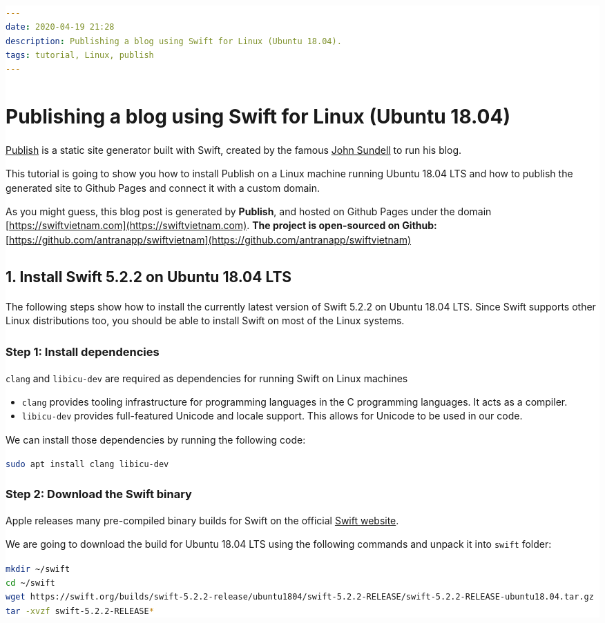 ```yaml
---
date: 2020-04-19 21:28
description: Publishing a blog using Swift for Linux (Ubuntu 18.04).
tags: tutorial, Linux, publish
---
```

# Publishing a blog using Swift for Linux (Ubuntu 18.04)

[Publish](https://github.com/JohnSundell/Publish) is a static site generator built with Swift, created by the famous [John Sundell](swiftbysundell.com) to run his blog.

This tutorial is going to show you how to install Publish on a Linux machine running Ubuntu 18.04 LTS and how to publish the generated site to Github Pages and connect it with a custom domain.

As you might guess, this blog post is generated by **Publish**, and hosted on Github Pages under the domain [https://swiftvietnam.com](https://swiftvietnam.com). **The project is open-sourced on Github:** [https://github.com/antranapp/swiftvietnam](https://github.com/antranapp/swiftvietnam) 

## 1. Install Swift 5.2.2 on Ubuntu 18.04 LTS

The following steps show how to install the currently latest version of Swift 5.2.2 on Ubuntu 18.04 LTS. Since Swift supports other Linux distributions too, you should be able to install Swift on most of the Linux systems.

### Step 1: Install dependencies

`clang` and `libicu-dev` are required as dependencies for running Swift on Linux machines

- `clang` provides tooling infrastructure for programming languages in the C programming languages. It acts as a compiler.
- `libicu-dev` provides full-featured Unicode and locale support. This allows for Unicode to be used in our code.

We can install those dependencies by running the following code:

```bash
sudo apt install clang libicu-dev
```

### Step 2: Download the Swift binary

Apple releases many pre-compiled binary builds for Swift on the official [Swift website](https://swift.org/download). 

We are going to download the build for Ubuntu 18.04 LTS using the following commands and unpack it into `swift` folder:

```bash
mkdir ~/swift
cd ~/swift
wget https://swift.org/builds/swift-5.2.2-release/ubuntu1804/swift-5.2.2-RELEASE/swift-5.2.2-RELEASE-ubuntu18.04.tar.gz
tar -xvzf swift-5.2.2-RELEASE*
```
